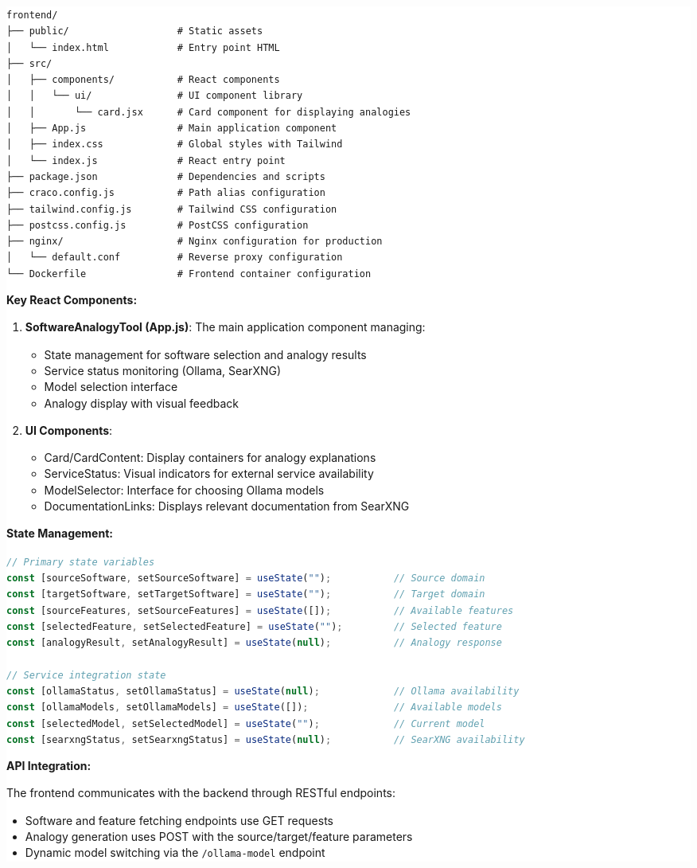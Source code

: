 ```
frontend/
├── public/                   # Static assets
│   └── index.html            # Entry point HTML
├── src/
│   ├── components/           # React components
│   │   └── ui/               # UI component library
│   │       └── card.jsx      # Card component for displaying analogies
│   ├── App.js                # Main application component
│   ├── index.css             # Global styles with Tailwind
│   └── index.js              # React entry point
├── package.json              # Dependencies and scripts
├── craco.config.js           # Path alias configuration
├── tailwind.config.js        # Tailwind CSS configuration
├── postcss.config.js         # PostCSS configuration
├── nginx/                    # Nginx configuration for production
│   └── default.conf          # Reverse proxy configuration
└── Dockerfile                # Frontend container configuration
```

**Key React Components:**

1. **SoftwareAnalogyTool (App.js)**: The main application component managing:
   - State management for software selection and analogy results
   - Service status monitoring (Ollama, SearXNG)
   - Model selection interface
   - Analogy display with visual feedback

2. **UI Components**:
   - Card/CardContent: Display containers for analogy explanations
   - ServiceStatus: Visual indicators for external service availability
   - ModelSelector: Interface for choosing Ollama models
   - DocumentationLinks: Displays relevant documentation from SearXNG

**State Management:**

```javascript
// Primary state variables
const [sourceSoftware, setSourceSoftware] = useState("");           // Source domain
const [targetSoftware, setTargetSoftware] = useState("");           // Target domain
const [sourceFeatures, setSourceFeatures] = useState([]);           // Available features
const [selectedFeature, setSelectedFeature] = useState("");         // Selected feature
const [analogyResult, setAnalogyResult] = useState(null);           // Analogy response

// Service integration state
const [ollamaStatus, setOllamaStatus] = useState(null);             // Ollama availability
const [ollamaModels, setOllamaModels] = useState([]);               // Available models
const [selectedModel, setSelectedModel] = useState("");             // Current model
const [searxngStatus, setSearxngStatus] = useState(null);           // SearXNG availability
```

**API Integration:**

The frontend communicates with the backend through RESTful endpoints:
- Software and feature fetching endpoints use GET requests
- Analogy generation uses POST with the source/target/feature parameters
- Dynamic model switching via the `/ollama-model` endpoint

